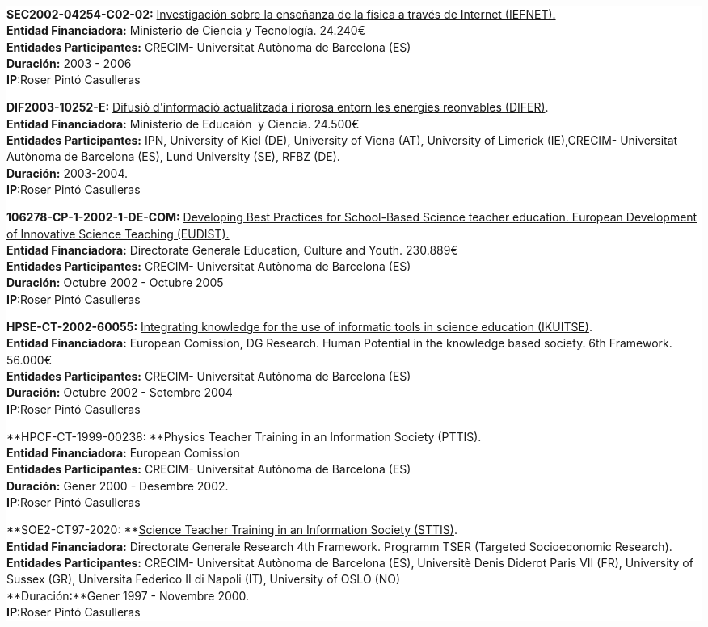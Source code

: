 **SEC2002-04254-C02-02:** [Investigación sobre la enseñanza de la física
a través de Internet (IEFNET).](http://crecim.cat/projectes/iefnet/)\
**Entidad Financiadora:** Ministerio de Ciencia y Tecnología. 24.240€\
**Entidades Participantes:** CRECIM- Universitat Autònoma de Barcelona
(ES)\
**Duración:** 2003 - 2006\
**IP**:Roser Pintó Casulleras

**DIF2003-10252-E:** [Difusió d\'informació actualitzada i riorosa
entorn les energies reonvables
(DIFER)](http://crecim.cat/projectes/difer/).\
**Entidad Financiadora:** Ministerio de Educaión  y Ciencia. 24.500€\
**Entidades Participantes:** IPN, University of Kiel (DE), University of
Viena (AT), University of Limerick (IE),CRECIM- Universitat Autònoma de
Barcelona (ES), Lund University (SE), RFBZ (DE).\
**Duración:** 2003-2004.\
**IP**:Roser Pintó Casulleras

**106278-CP-1-2002-1-DE-COM:** [Developing Best Practices for
School-Based Science teacher education. European Development of
Innovative Science Teaching
(EUDIST).](http://crecim.cat/projectes/eudist/)\
**Entidad Financiadora:** Directorate Generale Education, Culture and
Youth. 230.889€\
**Entidades Participantes:** CRECIM- Universitat Autònoma de Barcelona
(ES)\
**Duración:** Octubre 2002 - Octubre 2005\
**IP**:Roser Pintó Casulleras

**HPSE-CT-2002-60055:** [Integrating knowledge for the use of informatic
tools in science
education (IKUITSE)](http://crecim.cat/projectes/ikuitse/).\
**Entidad Financiadora:** European Comission, DG Research. Human
Potential in the knowledge based society. 6th Framework. 56.000€\
**Entidades Participantes:** CRECIM- Universitat Autònoma de Barcelona
(ES)\
**Duración:** Octubre 2002 - Setembre 2004\
**IP**:Roser Pintó Casulleras

**HPCF-CT-1999-00238: **Physics Teacher Training in an Information
Society (PTTIS).\
**Entidad Financiadora:** European Comission\
**Entidades Participantes:** CRECIM- Universitat Autònoma de Barcelona
(ES)\
**Duración:** Gener 2000 - Desembre 2002.\
**IP**:Roser Pintó Casulleras

**SOE2-CT97-2020: **[Science Teacher Training in an Information Society
(STTIS)](http://crecim.cat/projectes/sttis/).\
**Entidad Financiadora:** Directorate Generale Research 4th Framework.
Programm TSER (Targeted Socioeconomic Research).\
**Entidades Participantes:** CRECIM- Universitat Autònoma de Barcelona
(ES), Universitè Denis Diderot Paris VII (FR), University of Sussex
(GR), Universita Federico II di Napoli (IT), University of OSLO (NO)\
**Duración:**Gener 1997 - Novembre 2000.\
**IP**:Roser Pintó Casulleras
